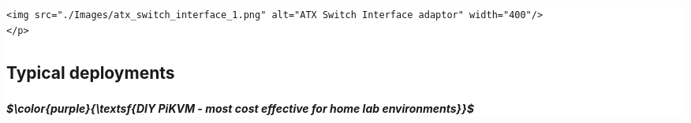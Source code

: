     <img src="./Images/atx_switch_interface_1.png" alt="ATX Switch Interface adaptor" width="400"/>
    </p>
  
  

## Typical deployments

##### $\color{purple}{\textsf{DIY PiKVM - most cost effective for home lab environments}}$
